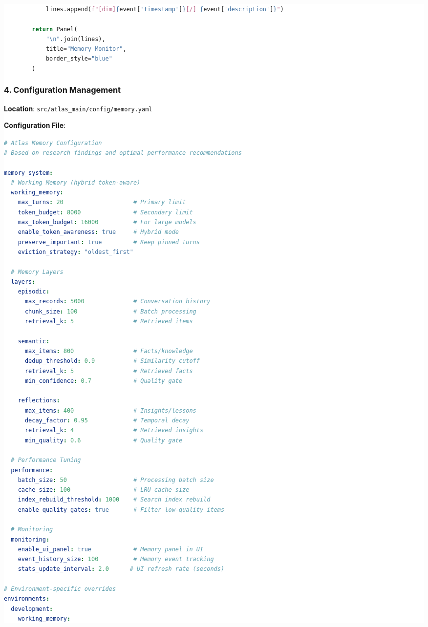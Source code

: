 ```python
            lines.append(f"[dim]{event['timestamp']}[/] {event['description']}")
        
        return Panel(
            "\n".join(lines),
            title="Memory Monitor",
            border_style="blue"
        )
```

### 4. Configuration Management

**Location**: `src/atlas_main/config/memory.yaml`

**Configuration File**:
```yaml
# Atlas Memory Configuration
# Based on research findings and optimal performance recommendations

memory_system:
  # Working Memory (hybrid token-aware)
  working_memory:
    max_turns: 20                    # Primary limit
    token_budget: 8000               # Secondary limit
    max_token_budget: 16000          # For large models
    enable_token_awareness: true     # Hybrid mode
    preserve_important: true         # Keep pinned turns
    eviction_strategy: "oldest_first"

  # Memory Layers
  layers:
    episodic:
      max_records: 5000              # Conversation history
      chunk_size: 100                # Batch processing
      retrieval_k: 5                 # Retrieved items
    
    semantic:
      max_items: 800                 # Facts/knowledge
      dedup_threshold: 0.9           # Similarity cutoff
      retrieval_k: 5                 # Retrieved facts
      min_confidence: 0.7            # Quality gate
    
    reflections:
      max_items: 400                 # Insights/lessons
      decay_factor: 0.95             # Temporal decay
      retrieval_k: 4                 # Retrieved insights
      min_quality: 0.6               # Quality gate

  # Performance Tuning
  performance:
    batch_size: 50                   # Processing batch size
    cache_size: 100                  # LRU cache size
    index_rebuild_threshold: 1000    # Search index rebuild
    enable_quality_gates: true       # Filter low-quality items

  # Monitoring
  monitoring:
    enable_ui_panel: true            # Memory panel in UI
    event_history_size: 100          # Memory event tracking
    stats_update_interval: 2.0      # UI refresh rate (seconds)

# Environment-specific overrides
environments:
  development:
    working_memory:
```